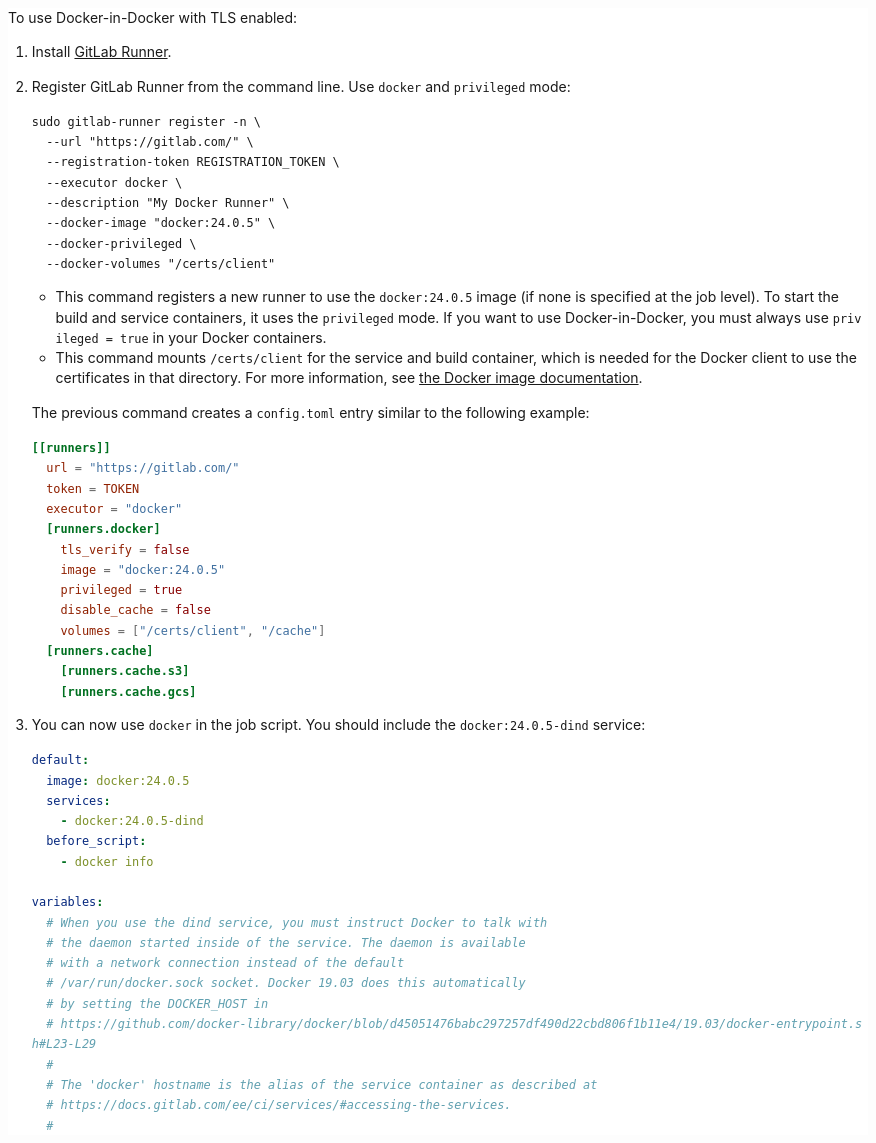 To use Docker-in-Docker with TLS enabled:

1. Install [GitLab Runner](https://docs.gitlab.com/runner/install/).
1. Register GitLab Runner from the command line. Use `docker` and `privileged`
   mode:

   ```shell
   sudo gitlab-runner register -n \
     --url "https://gitlab.com/" \
     --registration-token REGISTRATION_TOKEN \
     --executor docker \
     --description "My Docker Runner" \
     --docker-image "docker:24.0.5" \
     --docker-privileged \
     --docker-volumes "/certs/client"
   ```

   - This command registers a new runner to use the `docker:24.0.5` image (if none is specified at the job level).
     To start the build and service containers, it uses the `privileged` mode.
     If you want to use Docker-in-Docker,
     you must always use `privileged = true` in your Docker containers.
   - This command mounts `/certs/client` for the service and build
     container, which is needed for the Docker client to use the
     certificates in that directory. For more information, see [the Docker image documentation](https://hub.docker.com/_/docker/).

   The previous command creates a `config.toml` entry similar to the following example:

   ```toml
   [[runners]]
     url = "https://gitlab.com/"
     token = TOKEN
     executor = "docker"
     [runners.docker]
       tls_verify = false
       image = "docker:24.0.5"
       privileged = true
       disable_cache = false
       volumes = ["/certs/client", "/cache"]
     [runners.cache]
       [runners.cache.s3]
       [runners.cache.gcs]
   ```

1. You can now use `docker` in the job script. You should include the
   `docker:24.0.5-dind` service:

   ```yaml
   default:
     image: docker:24.0.5
     services:
       - docker:24.0.5-dind
     before_script:
       - docker info

   variables:
     # When you use the dind service, you must instruct Docker to talk with
     # the daemon started inside of the service. The daemon is available
     # with a network connection instead of the default
     # /var/run/docker.sock socket. Docker 19.03 does this automatically
     # by setting the DOCKER_HOST in
     # https://github.com/docker-library/docker/blob/d45051476babc297257df490d22cbd806f1b11e4/19.03/docker-entrypoint.sh#L23-L29
     #
     # The 'docker' hostname is the alias of the service container as described at
     # https://docs.gitlab.com/ee/ci/services/#accessing-the-services.
     #
   ```
